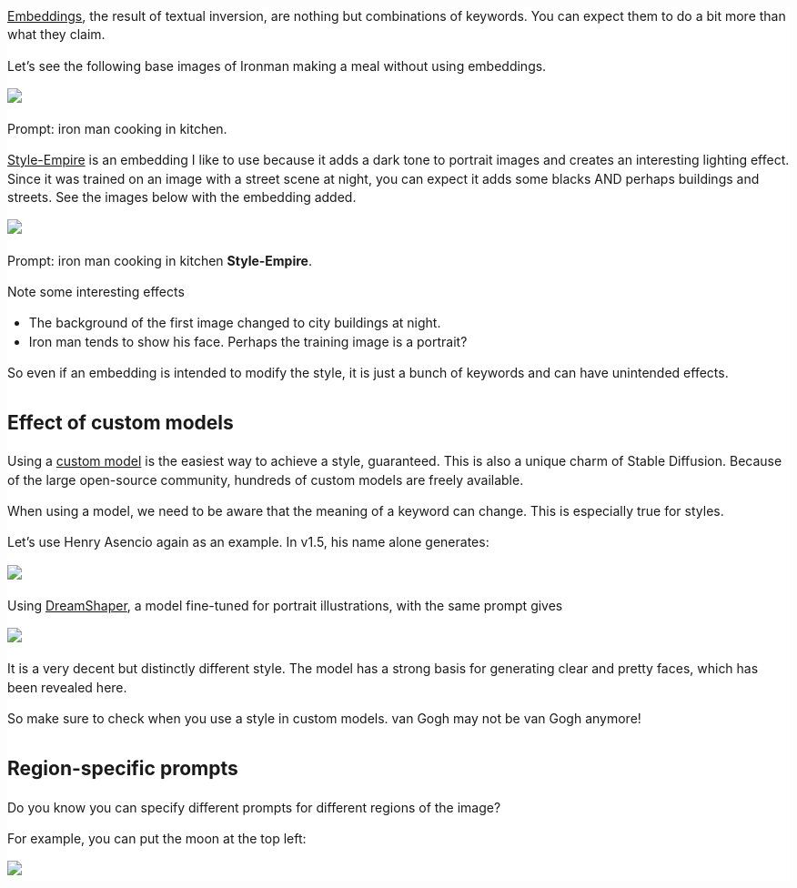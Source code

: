 [Embeddings](https://stable-diffusion-art.com/embedding/), the result of textual inversion, are nothing but combinations of keywords. You can expect them to do a bit more than what they claim.

Let’s see the following base images of Ironman making a meal without using embeddings.

![](https://i0.wp.com/stable-diffusion-art.com/wp-content/uploads/2023/02/grid-1060.png?resize=750%2C546&ssl=1)

Prompt: iron man cooking in kitchen.

[Style-Empire](https://civitai.com/models/2032/empire-style) is an embedding I like to use because it adds a dark tone to portrait images and creates an interesting lighting effect. Since it was trained on an image with a street scene at night, you can expect it adds some blacks AND perhaps buildings and streets. See the images below with the embedding added.

![](https://i0.wp.com/stable-diffusion-art.com/wp-content/uploads/2023/02/grid-1059.png?resize=750%2C546&ssl=1)

Prompt: iron man cooking in kitchen **Style-Empire**.

Note some interesting effects

-   The background of the first image changed to city buildings at night.
-   Iron man tends to show his face. Perhaps the training image is a portrait?

So even if an embedding is intended to modify the style, it is just a bunch of keywords and can have unintended effects.

## Effect of custom models

Using a [custom model](https://stable-diffusion-art.com/models/) is the easiest way to achieve a style, guaranteed. This is also a unique charm of Stable Diffusion. Because of the large open-source community, hundreds of custom models are freely available.

When using a model, we need to be aware that the meaning of a keyword can change. This is especially true for styles.

Let’s use Henry Asencio again as an example. In v1.5, his name alone generates:

![](https://i0.wp.com/stable-diffusion-art.com/wp-content/uploads/2023/02/image-13.png?resize=750%2C750&ssl=1)

Using [DreamShaper](https://stable-diffusion-art.com/models/#DreamShaper), a model fine-tuned for portrait illustrations, with the same prompt gives

![](https://i0.wp.com/stable-diffusion-art.com/wp-content/uploads/2023/02/image-21.png?resize=750%2C750&ssl=1)

It is a very decent but distinctly different style. The model has a strong basis for generating clear and pretty faces, which has been revealed here.

So make sure to check when you use a style in custom models. van Gogh may not be van Gogh anymore!

## Region-specific prompts

Do you know you can specify different prompts for different regions of the image?

For example, you can put the moon at the top left:

![](https://i0.wp.com/stable-diffusion-art.com/wp-content/uploads/2023/05/image-34.png?resize=750%2C500&ssl=1)
